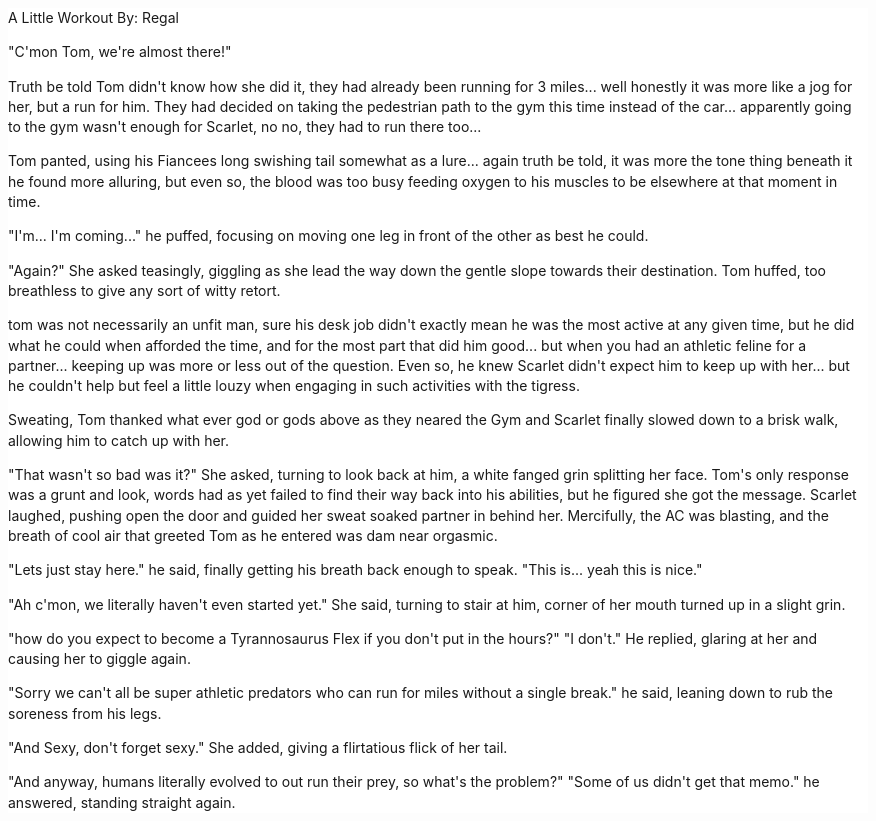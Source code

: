 A Little Workout
By: Regal

"C'mon Tom, we're almost there!" 

Truth be told Tom didn't know how she did it, they had already been running for 3 miles... well honestly it was more like a jog for her, but a run for him. They had decided on taking the pedestrian path to the gym this time instead of the car... apparently going to the gym wasn't enough for Scarlet, no no, they had to run there too... 

Tom panted, using his Fiancees long swishing tail somewhat as a lure... again truth be told, it was more the tone thing beneath it he found more alluring, but even so, the blood was too busy feeding oxygen to his muscles to be elsewhere at that moment in time. 

"I'm... I'm coming..." 
he puffed, focusing on moving one leg in front of the other as best he could. 

"Again?" 
She asked teasingly, giggling as she lead the way down the gentle slope towards their destination. 
Tom huffed, too breathless to give any sort of witty retort. 

tom was not necessarily an unfit man, sure his desk job didn't exactly mean he was the most active at any given time, but he did what he could when afforded the time, and for the most part that did him good... but when you had an athletic feline for a partner... keeping up was more or less out of the question. Even so, he knew Scarlet didn't expect him to keep up with her... but he couldn't help but feel a little louzy when engaging in such activities with the tigress. 

Sweating, Tom thanked what ever god or gods above as they neared the Gym and Scarlet finally slowed down to a brisk walk, allowing him to catch up with her. 

"That wasn't so bad was it?" 
She asked, turning to look back at him, a white fanged grin splitting her face. 
Tom's only response was a grunt and look, words had as yet failed to find their way back into his abilities, but he figured she got the message. 
Scarlet laughed, pushing open the door and guided her sweat soaked partner in behind her. 
Mercifully, the AC was blasting, and the breath of cool air that greeted Tom as he entered was dam near orgasmic. 

"Lets just stay here." 
he said, finally getting his breath back enough to speak. 
"This is... yeah this is nice." 

"Ah c'mon, we literally haven't even started yet." 
She said, turning to stair at him, corner of her mouth turned up in a slight grin. 

"how do you expect to become a Tyrannosaurus Flex if you don't put in the hours?" 
"I don't." 
He replied, glaring at her and causing her to giggle again. 

"Sorry we can't all be super athletic predators who can run for miles without a single break." 
he said, leaning down to rub the soreness from his legs. 

"And Sexy, don't forget sexy." 
She added, giving a flirtatious flick of her tail. 

"And anyway, humans literally evolved to out run their prey, so what's the problem?" 
"Some of us didn't get that memo." 
he answered, standing straight again. 
